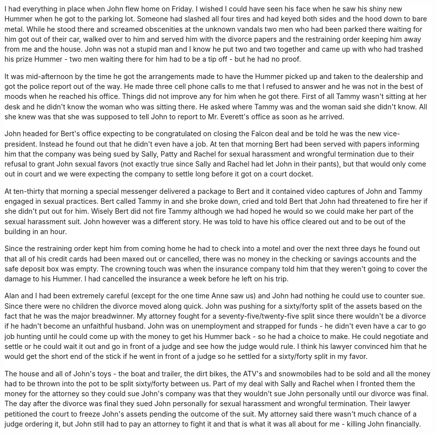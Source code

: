 I had everything in place when John flew home on Friday. I wished I could have seen his face when he saw his shiny new Hummer when he got to the parking lot. Someone had slashed all four tires and had keyed both sides and the hood down to bare metal. While he stood there and screamed obscenities at the unknown vandals two men who had been parked there waiting for him got out of their car, walked over to him and served him with the divorce papers and the restraining order keeping him away from me and the house. John was not a stupid man and I know he put two and two together and came up with who had trashed his prize Hummer - two men waiting there for him had to be a tip off - but he had no proof. 

It was mid-afternoon by the time he got the arrangements made to have the Hummer picked up and taken to the dealership and got the police report out of the way. He made three cell phone calls to me that I refused to answer and he was not in the best of moods when he reached his office. Things did not improve any for him when he got there. First of all Tammy wasn't sitting at her desk and he didn't know the woman who was sitting there. He asked where Tammy was and the woman said she didn't know. All she knew was that she was supposed to tell John to report to Mr. Everett's office as soon as he arrived. 

John headed for Bert's office expecting to be congratulated on closing the Falcon deal and be told he was the new vice-president. Instead he found out that he didn't even have a job. At ten that morning Bert had been served with papers informing him that the company was being sued by Sally, Patty and Rachel for sexual harassment and wrongful termination due to their refusal to grant John sexual favors (not exactly true since Sally and Rachel had let John in their pants), but that would only come out in court and we were expecting the company to settle long before it got on a court docket. 

At ten-thirty that morning a special messenger delivered a package to Bert and it contained video captures of John and Tammy engaged in sexual practices. Bert called Tammy in and she broke down, cried and told Bert that John had threatened to fire her if she didn't put out for him. Wisely Bert did not fire Tammy although we had hoped he would so we could make her part of the sexual harassment suit. John however was a different story. He was told to have his office cleared out and to be out of the building in an hour. 

Since the restraining order kept him from coming home he had to check into a motel and over the next three days he found out that all of his credit cards had been maxed out or cancelled, there was no money in the checking or savings accounts and the safe deposit box was empty. The crowning touch was when the insurance company told him that they weren't going to cover the damage to his Hummer. I had cancelled the insurance a week before he left on his trip. 

Alan and I had been extremely careful (except for the one time Anne saw us) and John had nothing he could use to counter sue. Since there were no children the divorce moved along quick. John was pushing for a sixty/forty split of the assets based on the fact that he was the major breadwinner. My attorney fought for a seventy-five/twenty-five split since there wouldn't be a divorce if he hadn't become an unfaithful husband. John was on unemployment and strapped for funds - he didn't even have a car to go job hunting until he could come up with the money to get his Hummer back - so he had a choice to make. He could negotiate and settle or he could wait it out and go in front of a judge and see how the judge would rule. I think his lawyer convinced him that he would get the short end of the stick if he went in front of a judge so he settled for a sixty/forty split in my favor. 

The house and all of John's toys - the boat and trailer, the dirt bikes, the ATV's and snowmobiles had to be sold and all the money had to be thrown into the pot to be split sixty/forty between us. Part of my deal with Sally and Rachel when I fronted them the money for the attorney so they could sue John's company was that they wouldn't sue John personally until our divorce was final. The day after the divorce was final they sued John personally for sexual harassment and wrongful termination. Their lawyer petitioned the court to freeze John's assets pending the outcome of the suit. My attorney said there wasn't much chance of a judge ordering it, but John still had to pay an attorney to fight it and that is what it was all about for me - killing John financially. 
